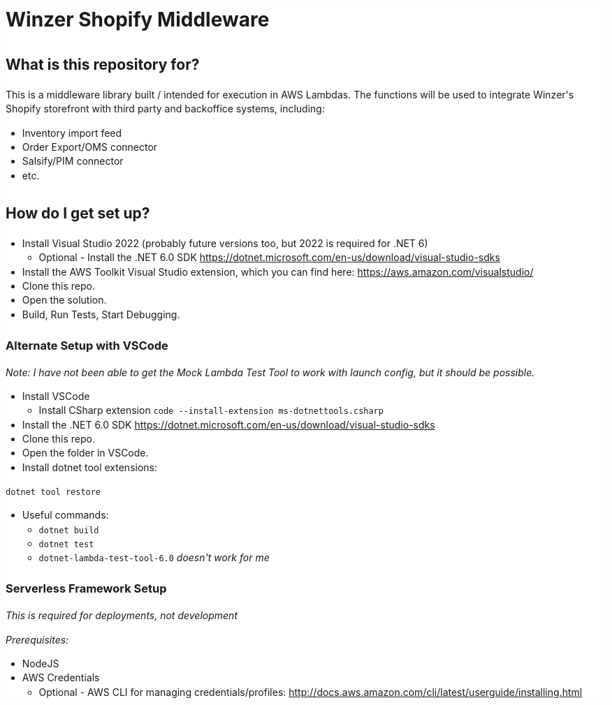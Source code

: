 # Winzer Shopify Middleware #

## What is this repository for? ##

This is a middleware library built / intended for execution in AWS Lambdas.
The functions will be used to integrate Winzer's Shopify storefront with third party and backoffice systems, including:
* Inventory import feed
* Order Export/OMS connector
* Salsify/PIM connector
* etc.

## How do I get set up? ##

* Install Visual Studio 2022 (probably future versions too, but 2022 is required for .NET 6)
    * Optional - Install the .NET 6.0 SDK https://dotnet.microsoft.com/en-us/download/visual-studio-sdks
* Install the AWS Toolkit Visual Studio extension, which you can find here: https://aws.amazon.com/visualstudio/
* Clone this repo.
* Open the solution.
* Build, Run Tests, Start Debugging.

### Alternate Setup with VSCode ###

*Note: I have not been able to get the Mock Lambda Test Tool to work with launch config, but it _should_ be possible.*

* Install VSCode
    * Install CSharp extension `code --install-extension ms-dotnettools.csharp`
* Install the .NET 6.0 SDK https://dotnet.microsoft.com/en-us/download/visual-studio-sdks
* Clone this repo.
* Open the folder in VSCode.
* Install dotnet tool extensions:
```
dotnet tool restore
```
* Useful commands:
    * `dotnet build`
    * `dotnet test`
    * `dotnet-lambda-test-tool-6.0` _doesn't work for me_

### Serverless Framework Setup ###

*This is required for deployments, not development*

*Prerequisites:*
* NodeJS
* AWS Credentials
    * Optional - AWS CLI for managing credentials/profiles: http://docs.aws.amazon.com/cli/latest/userguide/installing.html
